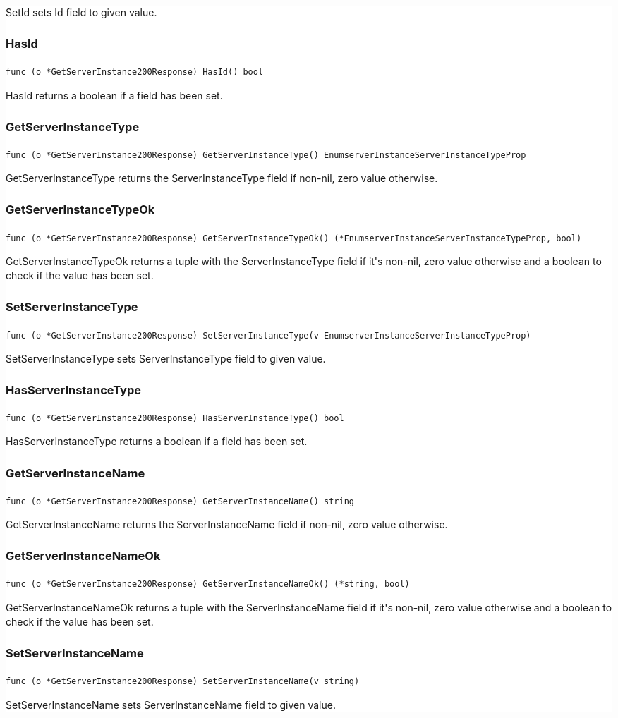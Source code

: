 SetId sets Id field to given value.

### HasId

`func (o *GetServerInstance200Response) HasId() bool`

HasId returns a boolean if a field has been set.

### GetServerInstanceType

`func (o *GetServerInstance200Response) GetServerInstanceType() EnumserverInstanceServerInstanceTypeProp`

GetServerInstanceType returns the ServerInstanceType field if non-nil, zero value otherwise.

### GetServerInstanceTypeOk

`func (o *GetServerInstance200Response) GetServerInstanceTypeOk() (*EnumserverInstanceServerInstanceTypeProp, bool)`

GetServerInstanceTypeOk returns a tuple with the ServerInstanceType field if it's non-nil, zero value otherwise
and a boolean to check if the value has been set.

### SetServerInstanceType

`func (o *GetServerInstance200Response) SetServerInstanceType(v EnumserverInstanceServerInstanceTypeProp)`

SetServerInstanceType sets ServerInstanceType field to given value.

### HasServerInstanceType

`func (o *GetServerInstance200Response) HasServerInstanceType() bool`

HasServerInstanceType returns a boolean if a field has been set.

### GetServerInstanceName

`func (o *GetServerInstance200Response) GetServerInstanceName() string`

GetServerInstanceName returns the ServerInstanceName field if non-nil, zero value otherwise.

### GetServerInstanceNameOk

`func (o *GetServerInstance200Response) GetServerInstanceNameOk() (*string, bool)`

GetServerInstanceNameOk returns a tuple with the ServerInstanceName field if it's non-nil, zero value otherwise
and a boolean to check if the value has been set.

### SetServerInstanceName

`func (o *GetServerInstance200Response) SetServerInstanceName(v string)`

SetServerInstanceName sets ServerInstanceName field to given value.
